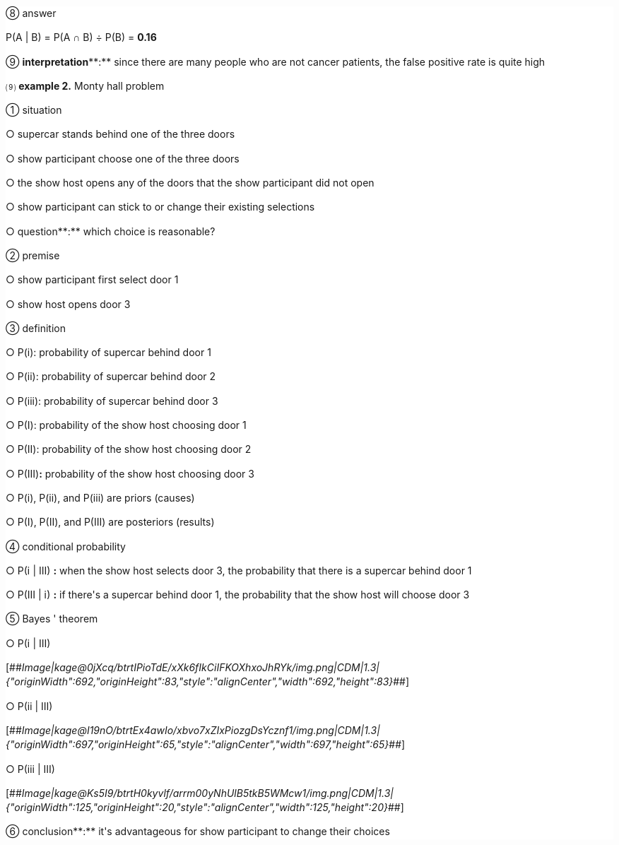 ⑧ answer

P(A | B) = P(A ∩ B) ÷ P(B) = **0.16**

⑨ **interpretation****:** since there are many people who are not cancer patients, the false positive rate is quite high

⑼ **example 2.** Monty hall problem

① situation

○ supercar stands behind one of the three doors

○ show participant choose one of the three doors 

○ the show host opens any of the doors that the show participant did not open

○ show participant can stick to or change their existing selections

○ question**:** which choice is reasonable?

② premise

○ show participant first select door 1

○ show host opens door 3

③ definition

○ P(i): probability of supercar behind door 1

○ P(ii): probability of supercar behind door 2

○ P(iii): probability of supercar behind door 3

○ P(Ⅰ): probability of the show host choosing door 1

○ P(Ⅱ): probability of the show host choosing door 2

○ P(Ⅲ)**:** probability of the show host choosing door 3

○ P(i), P(ii), and P(iii) are priors (causes)

○ P(Ⅰ), P(Ⅱ), and P(Ⅲ) are posteriors (results)

④ conditional probability

○ P(ⅰ | Ⅲ) **:** when the show host selects door 3, the probability that there is a supercar behind door 1

○ P(Ⅲ | ⅰ) **:** if there's a supercar behind door 1, the probability that the show host will choose door 3

⑤ Bayes ' theorem

○ P(ⅰ | Ⅲ) 

[##_Image|kage@0jXcq/btrtIPioTdE/xXk6fIkCiIFKOXhxoJhRYk/img.png|CDM|1.3|{"originWidth":692,"originHeight":83,"style":"alignCenter","width":692,"height":83}_##]

○ P(ⅱ | Ⅲ)

[##_Image|kage@I19nO/btrtEx4awIo/xbvo7xZIxPiozgDsYcznf1/img.png|CDM|1.3|{"originWidth":697,"originHeight":65,"style":"alignCenter","width":697,"height":65}_##]

○ P(ⅲ | Ⅲ) 

[##_Image|kage@Ks5I9/btrtH0kyvlf/arrm00yNhUlB5tkB5WMcw1/img.png|CDM|1.3|{"originWidth":125,"originHeight":20,"style":"alignCenter","width":125,"height":20}_##]

⑥ conclusion**:** it's advantageous for show participant to change their choices
